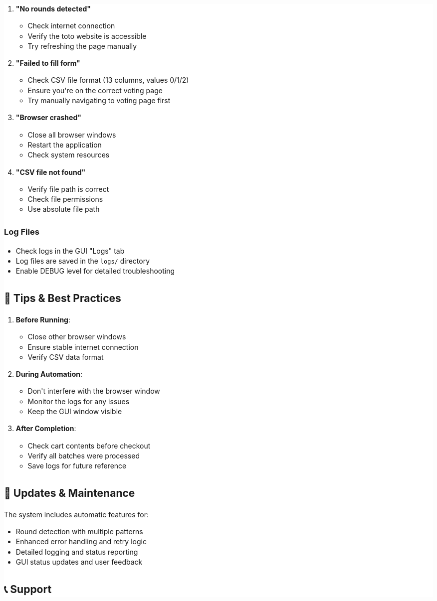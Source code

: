 1. **"No rounds detected"**
   - Check internet connection
   - Verify the toto website is accessible
   - Try refreshing the page manually

2. **"Failed to fill form"**
   - Check CSV file format (13 columns, values 0/1/2)
   - Ensure you're on the correct voting page
   - Try manually navigating to voting page first

3. **"Browser crashed"**
   - Close all browser windows
   - Restart the application
   - Check system resources

4. **"CSV file not found"**
   - Verify file path is correct
   - Check file permissions
   - Use absolute file path

### Log Files
- Check logs in the GUI "Logs" tab
- Log files are saved in the `logs/` directory
- Enable DEBUG level for detailed troubleshooting

## 📝 Tips & Best Practices

1. **Before Running**:
   - Close other browser windows
   - Ensure stable internet connection
   - Verify CSV data format

2. **During Automation**:
   - Don't interfere with the browser window
   - Monitor the logs for any issues
   - Keep the GUI window visible

3. **After Completion**:
   - Check cart contents before checkout
   - Verify all batches were processed
   - Save logs for future reference

## 🔄 Updates & Maintenance

The system includes automatic features for:
- Round detection with multiple patterns
- Enhanced error handling and retry logic
- Detailed logging and status reporting
- GUI status updates and user feedback

## 📞 Support
